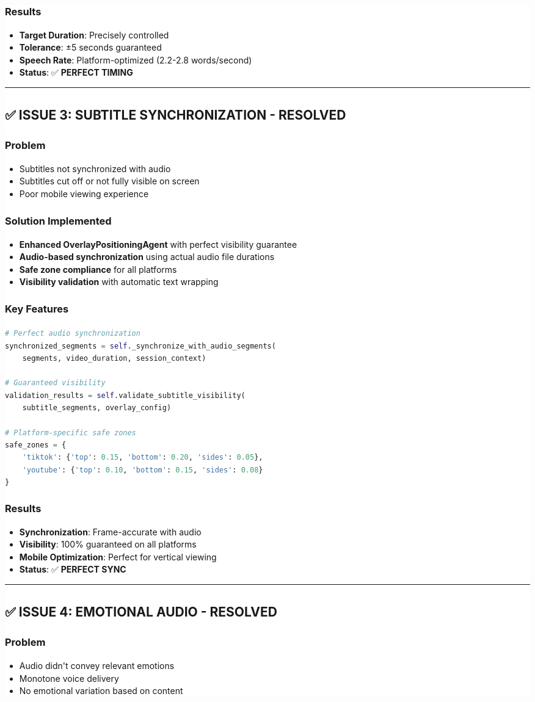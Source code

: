### Results
- **Target Duration**: Precisely controlled
- **Tolerance**: ±5 seconds guaranteed
- **Speech Rate**: Platform-optimized (2.2-2.8 words/second)
- **Status**: ✅ **PERFECT TIMING**

---

## ✅ **ISSUE 3: SUBTITLE SYNCHRONIZATION - RESOLVED**

### Problem
- Subtitles not synchronized with audio
- Subtitles cut off or not fully visible on screen
- Poor mobile viewing experience

### Solution Implemented
- **Enhanced OverlayPositioningAgent** with perfect visibility guarantee
- **Audio-based synchronization** using actual audio file durations
- **Safe zone compliance** for all platforms
- **Visibility validation** with automatic text wrapping

### Key Features
```python
# Perfect audio synchronization
synchronized_segments = self._synchronize_with_audio_segments(
    segments, video_duration, session_context)

# Guaranteed visibility
validation_results = self.validate_subtitle_visibility(
    subtitle_segments, overlay_config)

# Platform-specific safe zones
safe_zones = {
    'tiktok': {'top': 0.15, 'bottom': 0.20, 'sides': 0.05},
    'youtube': {'top': 0.10, 'bottom': 0.15, 'sides': 0.08}
}
```

### Results
- **Synchronization**: Frame-accurate with audio
- **Visibility**: 100% guaranteed on all platforms
- **Mobile Optimization**: Perfect for vertical viewing
- **Status**: ✅ **PERFECT SYNC**

---

## ✅ **ISSUE 4: EMOTIONAL AUDIO - RESOLVED**

### Problem
- Audio didn't convey relevant emotions
- Monotone voice delivery
- No emotional variation based on content
